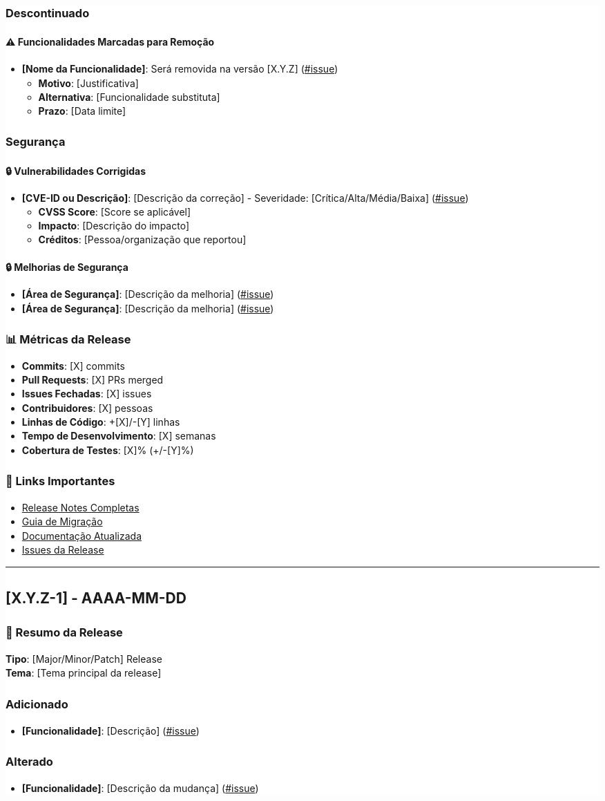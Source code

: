 ### Descontinuado
#### ⚠️ Funcionalidades Marcadas para Remoção
- **[Nome da Funcionalidade]**: Será removida na versão [X.Y.Z] ([#issue](link))
  - **Motivo**: [Justificativa]
  - **Alternativa**: [Funcionalidade substituta]
  - **Prazo**: [Data limite]

### Segurança
#### 🔒 Vulnerabilidades Corrigidas
- **[CVE-ID ou Descrição]**: [Descrição da correção] - Severidade: [Crítica/Alta/Média/Baixa] ([#issue](link))
  - **CVSS Score**: [Score se aplicável]
  - **Impacto**: [Descrição do impacto]
  - **Créditos**: [Pessoa/organização que reportou]

#### 🔒 Melhorias de Segurança
- **[Área de Segurança]**: [Descrição da melhoria] ([#issue](link))
- **[Área de Segurança]**: [Descrição da melhoria] ([#issue](link))

### 📊 Métricas da Release
- **Commits**: [X] commits
- **Pull Requests**: [X] PRs merged
- **Issues Fechadas**: [X] issues
- **Contribuidores**: [X] pessoas
- **Linhas de Código**: +[X]/-[Y] linhas
- **Tempo de Desenvolvimento**: [X] semanas
- **Cobertura de Testes**: [X]% (+/-[Y]%)

### 🔗 Links Importantes
- [Release Notes Completas](link-para-release-notes)
- [Guia de Migração](link-para-guia-migracao)
- [Documentação Atualizada](link-para-docs)
- [Issues da Release](link-para-milestone)

---

## [X.Y.Z-1] - AAAA-MM-DD

### 🎯 Resumo da Release
**Tipo**: [Major/Minor/Patch] Release  
**Tema**: [Tema principal da release]

### Adicionado
- **[Funcionalidade]**: [Descrição] ([#issue](link))

### Alterado
- **[Funcionalidade]**: [Descrição da mudança] ([#issue](link))
